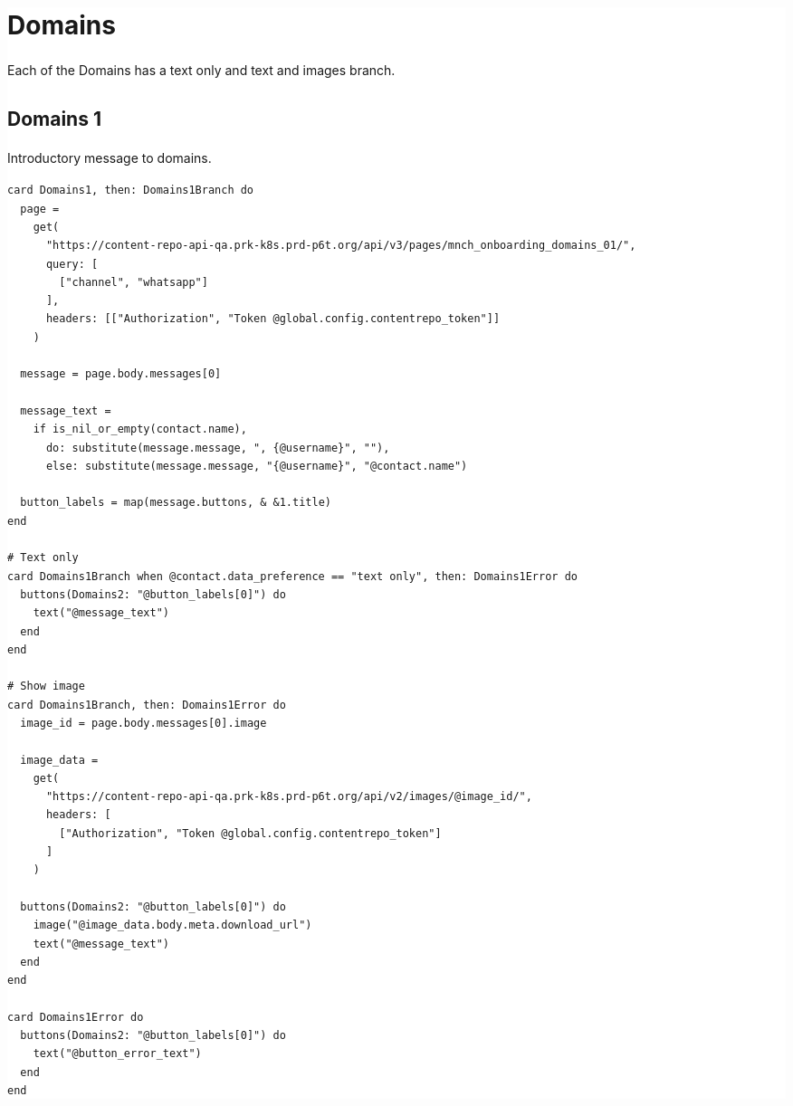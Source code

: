 
# Domains

Each of the Domains has a text only and text and images branch.

## Domains 1

Introductory message to domains.

```stack
card Domains1, then: Domains1Branch do
  page =
    get(
      "https://content-repo-api-qa.prk-k8s.prd-p6t.org/api/v3/pages/mnch_onboarding_domains_01/",
      query: [
        ["channel", "whatsapp"]
      ],
      headers: [["Authorization", "Token @global.config.contentrepo_token"]]
    )

  message = page.body.messages[0]

  message_text =
    if is_nil_or_empty(contact.name),
      do: substitute(message.message, ", {@username}", ""),
      else: substitute(message.message, "{@username}", "@contact.name")

  button_labels = map(message.buttons, & &1.title)
end

# Text only
card Domains1Branch when @contact.data_preference == "text only", then: Domains1Error do
  buttons(Domains2: "@button_labels[0]") do
    text("@message_text")
  end
end

# Show image
card Domains1Branch, then: Domains1Error do
  image_id = page.body.messages[0].image

  image_data =
    get(
      "https://content-repo-api-qa.prk-k8s.prd-p6t.org/api/v2/images/@image_id/",
      headers: [
        ["Authorization", "Token @global.config.contentrepo_token"]
      ]
    )

  buttons(Domains2: "@button_labels[0]") do
    image("@image_data.body.meta.download_url")
    text("@message_text")
  end
end

card Domains1Error do
  buttons(Domains2: "@button_labels[0]") do
    text("@button_error_text")
  end
end

```
